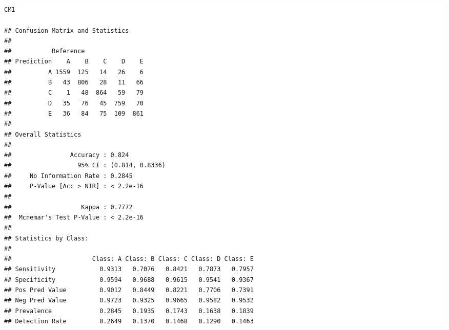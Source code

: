     CM1

    ## Confusion Matrix and Statistics
    ## 
    ##           Reference
    ## Prediction    A    B    C    D    E
    ##          A 1559  125   14   26    6
    ##          B   43  806   28   11   66
    ##          C    1   48  864   59   79
    ##          D   35   76   45  759   70
    ##          E   36   84   75  109  861
    ## 
    ## Overall Statistics
    ##                                          
    ##                Accuracy : 0.824          
    ##                  95% CI : (0.814, 0.8336)
    ##     No Information Rate : 0.2845         
    ##     P-Value [Acc > NIR] : < 2.2e-16      
    ##                                          
    ##                   Kappa : 0.7772         
    ##  Mcnemar's Test P-Value : < 2.2e-16      
    ## 
    ## Statistics by Class:
    ## 
    ##                      Class: A Class: B Class: C Class: D Class: E
    ## Sensitivity            0.9313   0.7076   0.8421   0.7873   0.7957
    ## Specificity            0.9594   0.9688   0.9615   0.9541   0.9367
    ## Pos Pred Value         0.9012   0.8449   0.8221   0.7706   0.7391
    ## Neg Pred Value         0.9723   0.9325   0.9665   0.9582   0.9532
    ## Prevalence             0.2845   0.1935   0.1743   0.1638   0.1839
    ## Detection Rate         0.2649   0.1370   0.1468   0.1290   0.1463